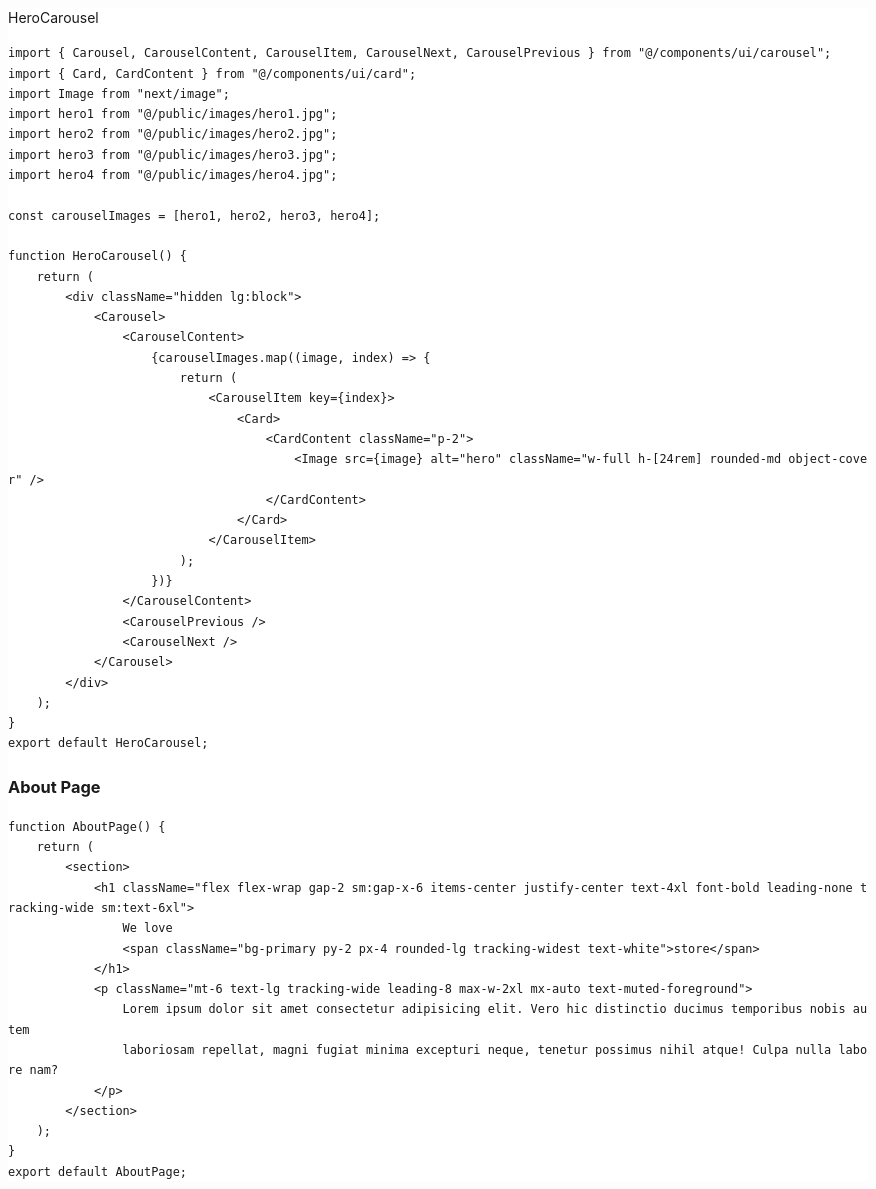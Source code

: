 HeroCarousel

```tsx
import { Carousel, CarouselContent, CarouselItem, CarouselNext, CarouselPrevious } from "@/components/ui/carousel";
import { Card, CardContent } from "@/components/ui/card";
import Image from "next/image";
import hero1 from "@/public/images/hero1.jpg";
import hero2 from "@/public/images/hero2.jpg";
import hero3 from "@/public/images/hero3.jpg";
import hero4 from "@/public/images/hero4.jpg";

const carouselImages = [hero1, hero2, hero3, hero4];

function HeroCarousel() {
	return (
		<div className="hidden lg:block">
			<Carousel>
				<CarouselContent>
					{carouselImages.map((image, index) => {
						return (
							<CarouselItem key={index}>
								<Card>
									<CardContent className="p-2">
										<Image src={image} alt="hero" className="w-full h-[24rem] rounded-md object-cover" />
									</CardContent>
								</Card>
							</CarouselItem>
						);
					})}
				</CarouselContent>
				<CarouselPrevious />
				<CarouselNext />
			</Carousel>
		</div>
	);
}
export default HeroCarousel;
```

### About Page

```tsx
function AboutPage() {
	return (
		<section>
			<h1 className="flex flex-wrap gap-2 sm:gap-x-6 items-center justify-center text-4xl font-bold leading-none tracking-wide sm:text-6xl">
				We love
				<span className="bg-primary py-2 px-4 rounded-lg tracking-widest text-white">store</span>
			</h1>
			<p className="mt-6 text-lg tracking-wide leading-8 max-w-2xl mx-auto text-muted-foreground">
				Lorem ipsum dolor sit amet consectetur adipisicing elit. Vero hic distinctio ducimus temporibus nobis autem
				laboriosam repellat, magni fugiat minima excepturi neque, tenetur possimus nihil atque! Culpa nulla labore nam?
			</p>
		</section>
	);
}
export default AboutPage;
```
